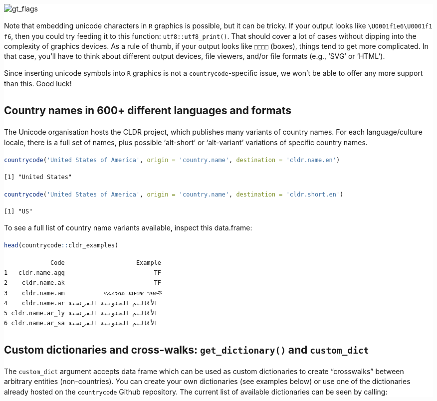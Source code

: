 ![gt_flags](https://github.com/vincentarelbundock/countrycode/assets/987057/c0c29aa3-0aab-4274-af80-1ae3efc89203.png)

Note that embedding unicode characters in `R` graphics is possible, but
it can be tricky. If your output looks like `\U0001f1e6\U0001f1f6`, then
you could try feeding it to this function: `utf8::utf8_print()`. That
should cover a lot of cases without dipping into the complexity of
graphics devices. As a rule of thumb, if your output looks like `□□□□`
(boxes), things tend to get more complicated. In that case, you’ll have
to think about different output devices, file viewers, and/or file
formats (e.g., ‘SVG’ or ‘HTML’).

Since inserting unicode symbols into `R` graphics is not a
`countrycode`-specific issue, we won’t be able to offer any more support
than this. Good luck!

## Country names in 600+ different languages and formats

The Unicode organisation hosts the CLDR project, which publishes many
variants of country names. For each language/culture locale, there is a
full set of names, plus possible ‘alt-short’ or ‘alt-variant’ variations
of specific country names.

``` r
countrycode('United States of America', origin = 'country.name', destination = 'cldr.name.en')
```

    [1] "United States"

``` r
countrycode('United States of America', origin = 'country.name', destination = 'cldr.short.en')
```

    [1] "US"

To see a full list of country name variants available, inspect this
data.frame:

``` r
head(countrycode::cldr_examples)
```

                 Code                    Example
    1   cldr.name.agq                         TF
    2    cldr.name.ak                         TF
    3    cldr.name.am           የፈረንሳይ ደቡባዊ ግዛቶች
    4    cldr.name.ar الأقاليم الجنوبية الفرنسية
    5 cldr.name.ar_ly الأقاليم الجنوبية الفرنسية
    6 cldr.name.ar_sa الأقاليم الجنوبية الفرنسية

## Custom dictionaries and cross-walks: `get_dictionary()` and `custom_dict`

The `custom_dict` argument accepts data frame which can be used as
custom dictionaries to create “crosswalks” between arbitrary entities
(non-countries). You can create your own dictionaries (see examples
below) or use one of the dictionaries already hosted on the
`countrycode` Github repository. The current list of available
dictionaries can be seen by calling:

